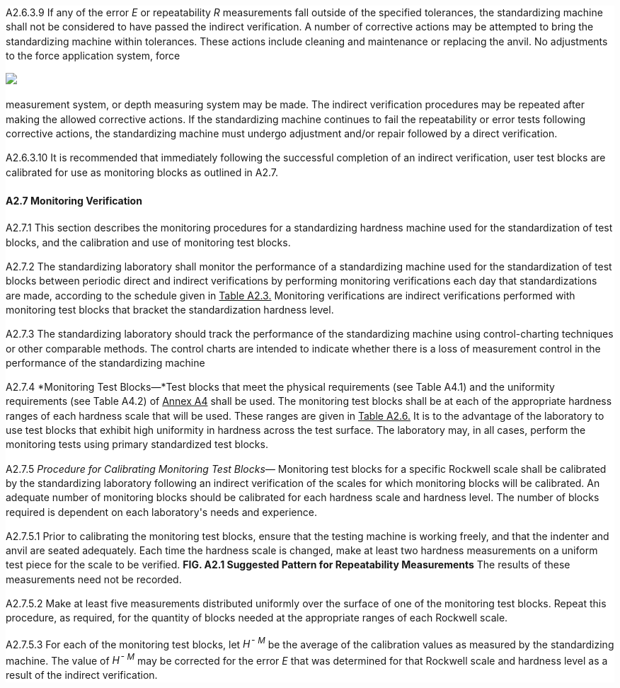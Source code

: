 A2.6.3.9 If any of the error *E* or repeatability *R* measurements fall outside of the specified tolerances, the standardizing machine shall not be considered to have passed the indirect verification. A number of corrective actions may be attempted to bring the standardizing machine within tolerances. These actions include cleaning and maintenance or replacing the anvil. No adjustments to the force application system, force

![](_page_16_Figure_8.jpeg)

measurement system, or depth measuring system may be made. The indirect verification procedures may be repeated after making the allowed corrective actions. If the standardizing machine continues to fail the repeatability or error tests following corrective actions, the standardizing machine must undergo adjustment and/or repair followed by a direct verification.

A2.6.3.10 It is recommended that immediately following the successful completion of an indirect verification, user test blocks are calibrated for use as monitoring blocks as outlined in A2.7.

#### **A2.7 Monitoring Verification**

A2.7.1 This section describes the monitoring procedures for a standardizing hardness machine used for the standardization of test blocks, and the calibration and use of monitoring test blocks.

A2.7.2 The standardizing laboratory shall monitor the performance of a standardizing machine used for the standardization of test blocks between periodic direct and indirect verifications by performing monitoring verifications each day that standardizations are made, according to the schedule given in [Table A2.3.](#page-14-0) Monitoring verifications are indirect verifications performed with monitoring test blocks that bracket the standardization hardness level.

A2.7.3 The standardizing laboratory should track the performance of the standardizing machine using control-charting techniques or other comparable methods. The control charts are intended to indicate whether there is a loss of measurement control in the performance of the standardizing machine

A2.7.4 *Monitoring Test Blocks—*Test blocks that meet the physical requirements (see Table A4.1) and the uniformity requirements (see Table A4.2) of [Annex A4](#page-23-0) shall be used. The monitoring test blocks shall be at each of the appropriate hardness ranges of each hardness scale that will be used. These ranges are given in [Table A2.6.](#page-15-0) It is to the advantage of the laboratory to use test blocks that exhibit high uniformity in hardness across the test surface. The laboratory may, in all cases, perform the monitoring tests using primary standardized test blocks.

A2.7.5 *Procedure for Calibrating Monitoring Test Blocks—* Monitoring test blocks for a specific Rockwell scale shall be calibrated by the standardizing laboratory following an indirect verification of the scales for which monitoring blocks will be calibrated. An adequate number of monitoring blocks should be calibrated for each hardness scale and hardness level. The number of blocks required is dependent on each laboratory's needs and experience.

A2.7.5.1 Prior to calibrating the monitoring test blocks, ensure that the testing machine is working freely, and that the indenter and anvil are seated adequately. Each time the hardness scale is changed, make at least two hardness measurements on a uniform test piece for the scale to be verified. **FIG. A2.1 Suggested Pattern for Repeatability Measurements** The results of these measurements need not be recorded.

<span id="page-17-0"></span>A2.7.5.2 Make at least five measurements distributed uniformly over the surface of one of the monitoring test blocks. Repeat this procedure, as required, for the quantity of blocks needed at the appropriate ranges of each Rockwell scale.

A2.7.5.3 For each of the monitoring test blocks, let *H¯ <sup>M</sup>* be the average of the calibration values as measured by the standardizing machine. The value of *H¯ <sup>M</sup>* may be corrected for the error *E* that was determined for that Rockwell scale and hardness level as a result of the indirect verification.
